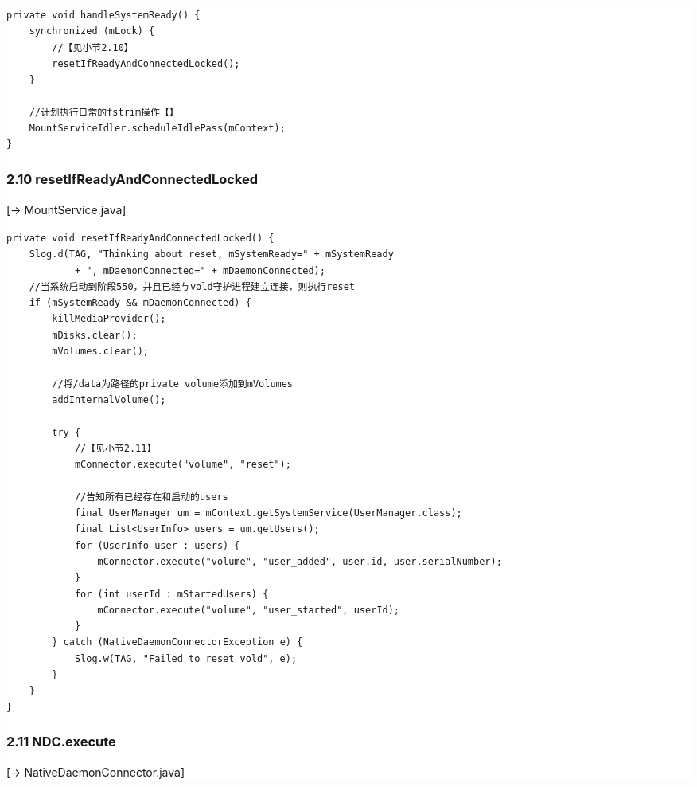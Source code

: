 ```
private void handleSystemReady() {
    synchronized (mLock) {
        //【见小节2.10】
        resetIfReadyAndConnectedLocked();
    }

    //计划执行日常的fstrim操作【】
    MountServiceIdler.scheduleIdlePass(mContext);
}
```

### 2.10 resetIfReadyAndConnectedLocked

[-> MountService.java]

```
private void resetIfReadyAndConnectedLocked() {
    Slog.d(TAG, "Thinking about reset, mSystemReady=" + mSystemReady
            + ", mDaemonConnected=" + mDaemonConnected);
    //当系统启动到阶段550，并且已经与vold守护进程建立连接，则执行reset
    if (mSystemReady && mDaemonConnected) {
        killMediaProvider();
        mDisks.clear();
        mVolumes.clear();

        //将/data为路径的private volume添加到mVolumes
        addInternalVolume();

        try {
            //【见小节2.11】
            mConnector.execute("volume", "reset");

            //告知所有已经存在和启动的users
            final UserManager um = mContext.getSystemService(UserManager.class);
            final List<UserInfo> users = um.getUsers();
            for (UserInfo user : users) {
                mConnector.execute("volume", "user_added", user.id, user.serialNumber);
            }
            for (int userId : mStartedUsers) {
                mConnector.execute("volume", "user_started", userId);
            }
        } catch (NativeDaemonConnectorException e) {
            Slog.w(TAG, "Failed to reset vold", e);
        }
    }
}
```

### 2.11 NDC.execute

[-> NativeDaemonConnector.java]
